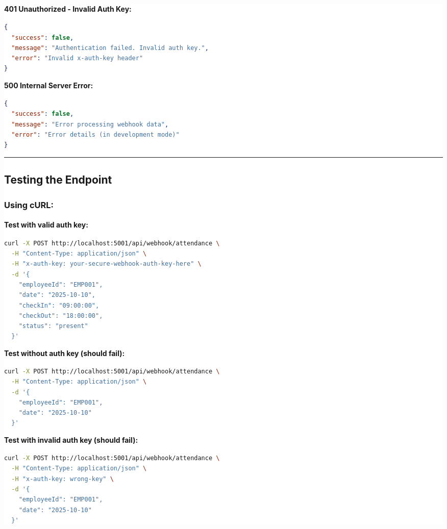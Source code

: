 **401 Unauthorized - Invalid Auth Key:**
```json
{
  "success": false,
  "message": "Authentication failed. Invalid auth key.",
  "error": "Invalid x-auth-key header"
}
```

**500 Internal Server Error:**
```json
{
  "success": false,
  "message": "Error processing webhook data",
  "error": "Error details (in development mode)"
}
```

---

## Testing the Endpoint

### Using cURL:

**Test with valid auth key:**
```bash
curl -X POST http://localhost:5001/api/webhook/attendance \
  -H "Content-Type: application/json" \
  -H "x-auth-key: your-secure-webhook-auth-key-here" \
  -d '{
    "employeeId": "EMP001",
    "date": "2025-10-10",
    "checkIn": "09:00:00",
    "checkOut": "18:00:00",
    "status": "present"
  }'
```

**Test without auth key (should fail):**
```bash
curl -X POST http://localhost:5001/api/webhook/attendance \
  -H "Content-Type: application/json" \
  -d '{
    "employeeId": "EMP001",
    "date": "2025-10-10"
  }'
```

**Test with invalid auth key (should fail):**
```bash
curl -X POST http://localhost:5001/api/webhook/attendance \
  -H "Content-Type: application/json" \
  -H "x-auth-key: wrong-key" \
  -d '{
    "employeeId": "EMP001",
    "date": "2025-10-10"
  }'
```

